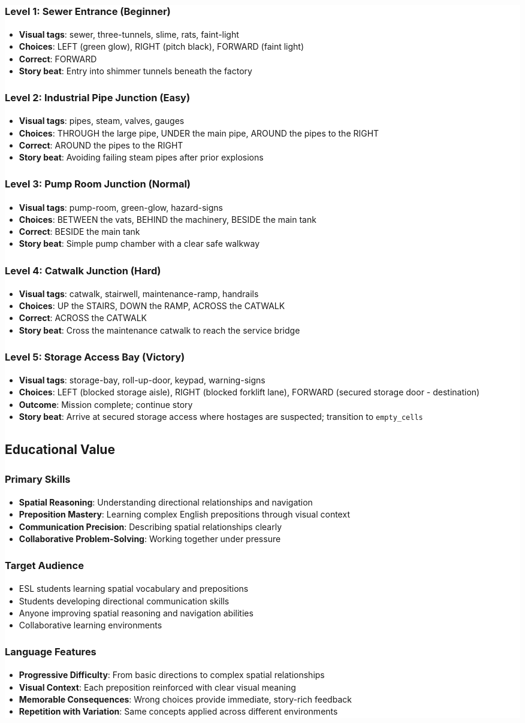### Level 1: Sewer Entrance (Beginner)
- **Visual tags**: sewer, three-tunnels, slime, rats, faint-light
- **Choices**: LEFT (green glow), RIGHT (pitch black), FORWARD (faint light)
- **Correct**: FORWARD
- **Story beat**: Entry into shimmer tunnels beneath the factory

### Level 2: Industrial Pipe Junction (Easy)
- **Visual tags**: pipes, steam, valves, gauges
- **Choices**: THROUGH the large pipe, UNDER the main pipe, AROUND the pipes to the RIGHT
- **Correct**: AROUND the pipes to the RIGHT
- **Story beat**: Avoiding failing steam pipes after prior explosions

### Level 3: Pump Room Junction (Normal)
- **Visual tags**: pump-room, green-glow, hazard-signs
- **Choices**: BETWEEN the vats, BEHIND the machinery, BESIDE the main tank
- **Correct**: BESIDE the main tank
- **Story beat**: Simple pump chamber with a clear safe walkway

### Level 4: Catwalk Junction (Hard)
- **Visual tags**: catwalk, stairwell, maintenance-ramp, handrails
- **Choices**: UP the STAIRS, DOWN the RAMP, ACROSS the CATWALK
- **Correct**: ACROSS the CATWALK
- **Story beat**: Cross the maintenance catwalk to reach the service bridge

### Level 5: Storage Access Bay (Victory)
- **Visual tags**: storage-bay, roll-up-door, keypad, warning-signs
- **Choices**: LEFT (blocked storage aisle), RIGHT (blocked forklift lane), FORWARD (secured storage door - destination)
- **Outcome**: Mission complete; continue story
- **Story beat**: Arrive at secured storage access where hostages are suspected; transition to `empty_cells`

## Educational Value

### Primary Skills
- **Spatial Reasoning**: Understanding directional relationships and navigation
- **Preposition Mastery**: Learning complex English prepositions through visual context
- **Communication Precision**: Describing spatial relationships clearly
- **Collaborative Problem-Solving**: Working together under pressure

### Target Audience
- ESL students learning spatial vocabulary and prepositions
- Students developing directional communication skills
- Anyone improving spatial reasoning and navigation abilities
- Collaborative learning environments

### Language Features
- **Progressive Difficulty**: From basic directions to complex spatial relationships
- **Visual Context**: Each preposition reinforced with clear visual meaning
- **Memorable Consequences**: Wrong choices provide immediate, story-rich feedback
- **Repetition with Variation**: Same concepts applied across different environments
